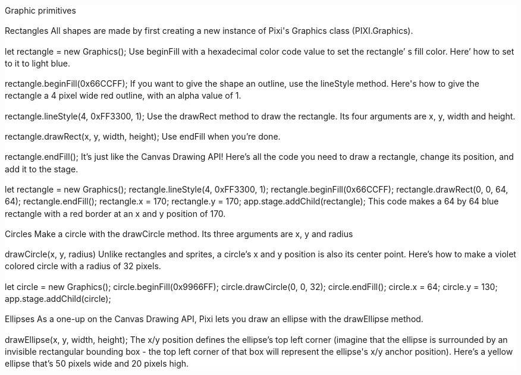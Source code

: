 Graphic primitives


Rectangles
All shapes are made by first creating a new instance of Pixi's Graphics class (PIXI.Graphics).

let rectangle = new Graphics();
Use beginFill with a hexadecimal color code value to set the rectangle’ s fill color. Here’ how to set to it to light blue.

rectangle.beginFill(0x66CCFF);
If you want to give the shape an outline, use the lineStyle method. Here's how to give the rectangle a 4 pixel wide red outline, with an alpha value of 1.

rectangle.lineStyle(4, 0xFF3300, 1);
Use the drawRect method to draw the rectangle. Its four arguments are x, y, width and height.

rectangle.drawRect(x, y, width, height);
Use endFill when you’re done.

rectangle.endFill();
It’s just like the Canvas Drawing API! Here’s all the code you need to draw a rectangle, change its position, and add it to the stage.

let rectangle = new Graphics();
rectangle.lineStyle(4, 0xFF3300, 1);
rectangle.beginFill(0x66CCFF);
rectangle.drawRect(0, 0, 64, 64);
rectangle.endFill();
rectangle.x = 170;
rectangle.y = 170;
app.stage.addChild(rectangle);
This code makes a 64 by 64 blue rectangle with a red border at an x and y position of 170.


Circles
Make a circle with the drawCircle method. Its three arguments are x, y and radius

drawCircle(x, y, radius)
Unlike rectangles and sprites, a circle’s x and y position is also its center point. Here’s how to make a violet colored circle with a radius of 32 pixels.

let circle = new Graphics();
circle.beginFill(0x9966FF);
circle.drawCircle(0, 0, 32);
circle.endFill();
circle.x = 64;
circle.y = 130;
app.stage.addChild(circle);

Ellipses
As a one-up on the Canvas Drawing API, Pixi lets you draw an ellipse with the drawEllipse method.

drawEllipse(x, y, width, height);
The x/y position defines the ellipse’s top left corner (imagine that the ellipse is surrounded by an invisible rectangular bounding box - the top left corner of that box will represent the ellipse's x/y anchor position). Here’s a yellow ellipse that’s 50 pixels wide and 20 pixels high.
